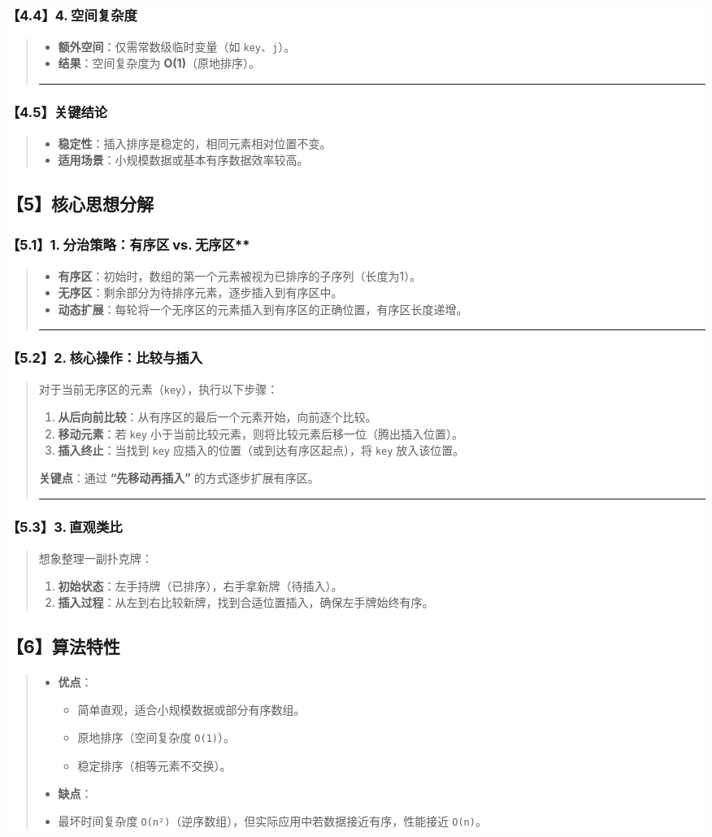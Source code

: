 ### 【4.4】**4. 空间复杂度**‌

> - ‌**额外空间**‌：仅需常数级临时变量（如 `key`、`j`）。
> - ‌**结果**‌：空间复杂度为 ‌**O(1)**‌（原地排序）。
>
> ------

### 【4.5】**关键结论**‌

> - ‌**稳定性**‌：插入排序是稳定的，相同元素相对位置不变。
> - ‌**适用场景**‌：小规模数据或基本有序数据效率较高。

## 【5】核心思想分解

### 【5.1】1. 分治策略：有序区 vs. 无序区**‌

> - ‌**有序区**‌：初始时，数组的第一个元素被视为已排序的子序列（长度为1）。
> - ‌**无序区**‌：剩余部分为待排序元素，逐步插入到有序区中。
> - ‌**动态扩展**‌：每轮将一个无序区的元素插入到有序区的正确位置，有序区长度递增。
>
> ------

### 【5.2】**2. 核心操作：比较与插入**‌

> 对于当前无序区的元素（`key`），执行以下步骤：
>
> 1. ‌**从后向前比较**‌：从有序区的最后一个元素开始，向前逐个比较。
> 2. ‌**移动元素**‌：若 `key` 小于当前比较元素，则将比较元素后移一位（腾出插入位置）。
> 3. ‌**插入终止**‌：当找到 `key` 应插入的位置（或到达有序区起点），将 `key` 放入该位置。
>
> ‌**关键点**‌：通过 ‌**“先移动再插入”**‌ 的方式逐步扩展有序区。
>
> ------

### 【5.3】**3. 直观类比**‌

> 想象整理一副扑克牌：
>
> 1. ‌**初始状态**‌：左手持牌（已排序），右手拿新牌（待插入）。
> 2. ‌**插入过程**‌：从左到右比较新牌，找到合适位置插入，确保左手牌始终有序。

## 【6】算法特性

> - **优点**‌：
>
>   - 简单直观，适合小规模数据或部分有序数组。
>
>   - 原地排序（空间复杂度 `O(1)`）。
>
>   - 稳定排序（相等元素不交换）。
>
> -  ‌**缺点**‌：
>   - 最坏时间复杂度 `O(n²)`（逆序数组），但实际应用中若数据接近有序，性能接近 `O(n)`。

